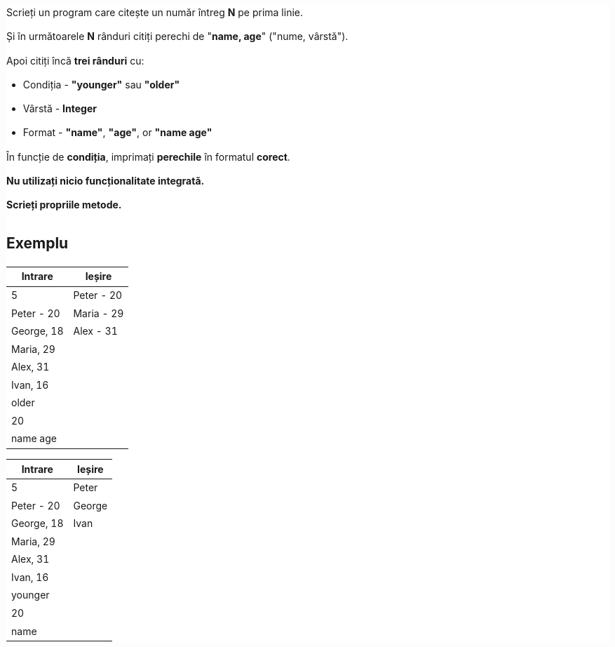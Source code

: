 Scrieți un program care citește un număr întreg **N** pe prima linie. 

Și în următoarele **N** rânduri citiți perechi de "**name, age**" ("nume, vârstă"). 

Apoi citiți încă **trei rânduri** cu:

- Condiția - **"younger"** sau **"older"**

- Vârstă - **Integer**

- Format - **"name"**, **"age"**, or **"name age"**

În funcție de **condiția**, imprimați **perechile** în formatul **corect**.


**Nu utilizați nicio funcționalitate integrată.** 

**Scrieți propriile metode.**


## Exemplu

 | **Intrare**|**Ieșire**|
| --- | --- |
| 5 | Peter - 20 |
| Peter - 20 | Maria - 29 |  
| George, 18 | Alex - 31 |
| Maria, 29 | |
| Alex, 31 | |
| Ivan, 16 | |
| older | |
| 20 | |
| name age | |


| **Intrare**|**Ieșire**|
| --- | --- |
| 5 | Peter |
| Peter - 20 | George |  
| George, 18 | Ivan |
| Maria, 29 | |
| Alex, 31 | |
| Ivan, 16 | |
| younger | |
| 20 | |
| name | |
